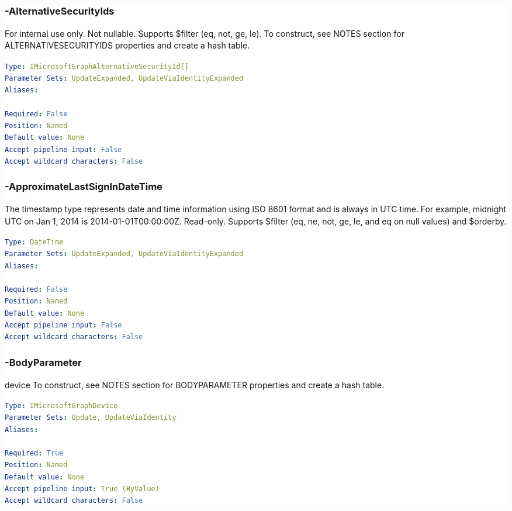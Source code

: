 ### -AlternativeSecurityIds
For internal use only.
Not nullable.
Supports $filter (eq, not, ge, le).
To construct, see NOTES section for ALTERNATIVESECURITYIDS properties and create a hash table.

```yaml
Type: IMicrosoftGraphAlternativeSecurityId[]
Parameter Sets: UpdateExpanded, UpdateViaIdentityExpanded
Aliases:

Required: False
Position: Named
Default value: None
Accept pipeline input: False
Accept wildcard characters: False
```

### -ApproximateLastSignInDateTime
The timestamp type represents date and time information using ISO 8601 format and is always in UTC time.
For example, midnight UTC on Jan 1, 2014 is 2014-01-01T00:00:00Z.
Read-only.
Supports $filter (eq, ne, not, ge, le, and eq on null values) and $orderby.

```yaml
Type: DateTime
Parameter Sets: UpdateExpanded, UpdateViaIdentityExpanded
Aliases:

Required: False
Position: Named
Default value: None
Accept pipeline input: False
Accept wildcard characters: False
```

### -BodyParameter
device
To construct, see NOTES section for BODYPARAMETER properties and create a hash table.

```yaml
Type: IMicrosoftGraphDevice
Parameter Sets: Update, UpdateViaIdentity
Aliases:

Required: True
Position: Named
Default value: None
Accept pipeline input: True (ByValue)
Accept wildcard characters: False
```
